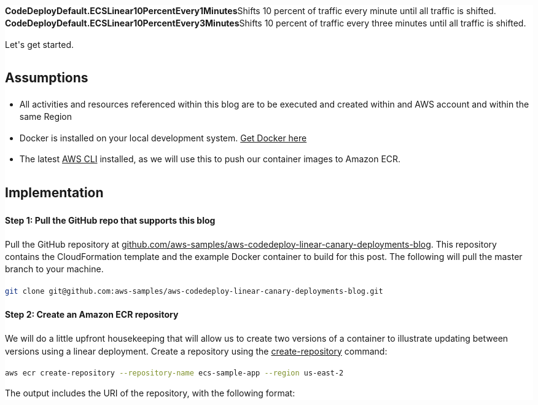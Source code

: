 <td style="vertical-align: top"><b>CodeDeployDefault.ECSLinear10PercentEvery1Minutes</b></td><td>Shifts 10 percent of traffic every minute until all traffic is shifted.</td>
</tr>
<tr>
<td style="vertical-align: top"><b>CodeDeployDefault.ECSLinear10PercentEvery3Minutes</b></td><td>Shifts 10 percent of traffic every three minutes until all traffic is shifted.</td>
</tr>
</table>

Let's get started.

Assumptions
-----------

-   All activities and resources referenced within this blog are to be
    executed and created within and AWS account and within the same
    Region

-   Docker is installed on your local development system. [Get Docker
    here](https://docs.docker.com/get-docker/)

-   The latest [AWS
    CLI](https://docs.aws.amazon.com/cli/latest/userguide/cli-chap-install.html)
    installed, as we will use this to push our container images to
    Amazon ECR.

Implementation
--------------

#### Step 1: Pull the GitHub repo that supports this blog

Pull the GitHub repository
at [github.com/aws-samples/aws-codedeploy-linear-canary-deployments-blog](https://github.com/aws-samples/aws-codedeploy-linear-canary-deployments-blog).
This repository contains the CloudFormation template and the example
Docker container to build for this post. The following will pull the
master branch to your machine.

```bash
git clone git@github.com:aws-samples/aws-codedeploy-linear-canary-deployments-blog.git
```

#### Step 2: Create an Amazon ECR repository

We will do a little upfront housekeeping that will allow us to create
two versions of a container to illustrate updating between versions
using a linear deployment. Create a repository using the
[create-repository](https://docs.aws.amazon.com/cli/latest/reference/ecr/create-repository.html)
command:

```bash
aws ecr create-repository --repository-name ecs-sample-app --region us-east-2
```

The output includes the URI of the repository, with the following
format:
